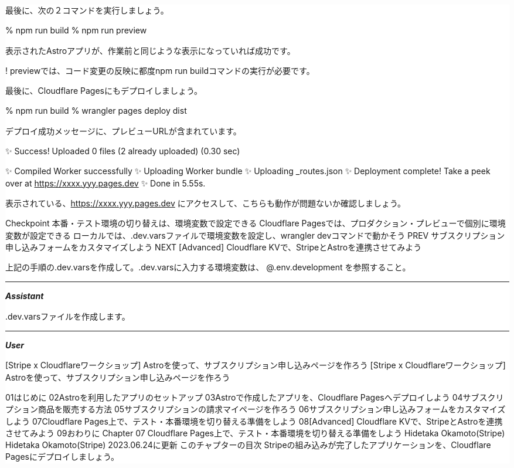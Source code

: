 最後に、次の２コマンドを実行しましょう。

% npm run build
% npm run preview

表示されたAstroアプリが、作業前と同じような表示になっていれば成功です。

!
previewでは、コード変更の反映に都度npm run buildコマンドの実行が必要です。

最後に、Cloudflare Pagesにもデプロイしましょう。

% npm run build
% wrangler pages deploy dist 

デプロイ成功メッセージに、プレビューURLが含まれています。


✨ Success! Uploaded 0 files (2 already uploaded) (0.30 sec)

✨ Compiled Worker successfully
✨ Uploading Worker bundle
✨ Uploading _routes.json
✨ Deployment complete! Take a peek over at https://xxxx.yyy.pages.dev
✨  Done in 5.55s.

表示されている、https://xxxx.yyy.pages.dev にアクセスして、こちらも動作が問題ないか確認しましょう。

Checkpoint
本番・テスト環境の切り替えは、環境変数で設定できる
Cloudflare Pagesでは、プロダクション・プレビューで個別に環境変数が設定できる
ローカルでは、.dev.varsファイルで環境変数を設定し、wrangler devコマンドで動かそう
PREV
サブスクリプション申し込みフォームをカスタマイズしよう
NEXT
[Advanced] Cloudflare KVで、StripeとAstroを連携させてみよう


上記の手順の.dev.varsを作成して。.dev.varsに入力する環境変数は、 @.env.development を参照すること。

---

_**Assistant**_

.dev.varsファイルを作成します。

---

_**User**_

[Stripe x Cloudflareワークショップ] Astroを使って、サブスクリプション申し込みページを作ろう
[Stripe x Cloudflareワークショップ] Astroを使って、サブスクリプション申し込みページを作ろう

01はじめに
02Astroを利用したアプリのセットアップ
03Astroで作成したアプリを、Cloudflare Pagesへデプロイしよう
04サブスクリプション商品を販売する方法
05サブスクリプションの請求マイページを作ろう
06サブスクリプション申し込みフォームをカスタマイズしよう
07Cloudflare Pages上で、テスト・本番環境を切り替える準備をしよう
08[Advanced] Cloudflare KVで、StripeとAstroを連携させてみよう
09おわりに
Chapter 07
Cloudflare Pages上で、テスト・本番環境を切り替える準備をしよう
Hidetaka Okamoto(Stripe)
Hidetaka Okamoto(Stripe)
2023.06.24に更新
このチャプターの目次
Stripeの組み込みが完了したアプリケーションを、Cloudflare Pagesにデプロイしましょう。
